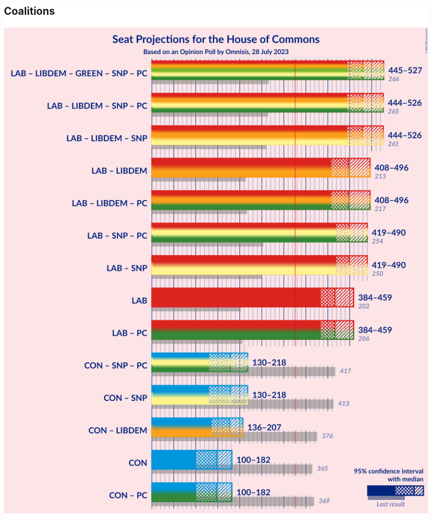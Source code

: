 
## Coalitions

![Graph with coalitions seats not yet produced](2023-07-28-Omnisis-coalitions-seats.png "Coalitions Seats")
